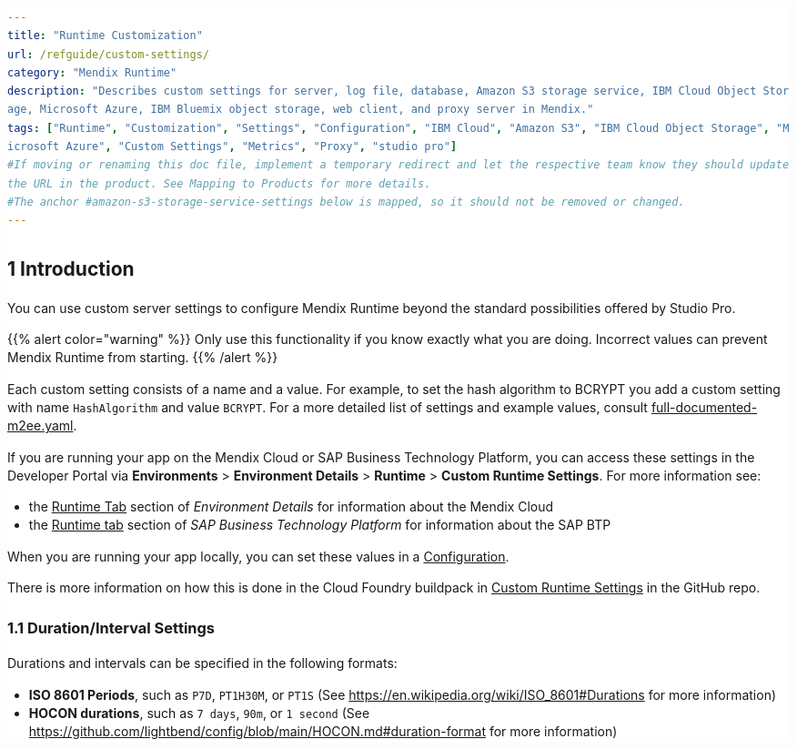 ```yaml
---
title: "Runtime Customization"
url: /refguide/custom-settings/
category: "Mendix Runtime"
description: "Describes custom settings for server, log file, database, Amazon S3 storage service, IBM Cloud Object Storage, Microsoft Azure, IBM Bluemix object storage, web client, and proxy server in Mendix."
tags: ["Runtime", "Customization", "Settings", "Configuration", "IBM Cloud", "Amazon S3", "IBM Cloud Object Storage", "Microsoft Azure", "Custom Settings", "Metrics", "Proxy", "studio pro"]
#If moving or renaming this doc file, implement a temporary redirect and let the respective team know they should update the URL in the product. See Mapping to Products for more details.
#The anchor #amazon-s3-storage-service-settings below is mapped, so it should not be removed or changed.
---
```


## 1 Introduction

You can use custom server settings to configure Mendix Runtime beyond the standard possibilities offered by Studio Pro.

{{% alert color="warning" %}}
Only use this functionality if you know exactly what you are doing. Incorrect values can prevent Mendix Runtime from starting.
{{% /alert %}}

Each custom setting consists of a name and a value. For example, to set the hash algorithm to BCRYPT you add a custom setting with name `HashAlgorithm` and value `BCRYPT`. For a more detailed list of settings and example values, consult [full-documented-m2ee.yaml](https://github.com/mendix/m2ee-tools/blob/master/examples/full-documented-m2ee.yaml).

If you are running your app on the Mendix Cloud or SAP Business Technology Platform, you can access these settings in the Developer Portal via **Environments** > **Environment Details** > **Runtime** > **Custom Runtime Settings**. For more information see:

* the [Runtime Tab](/developerportal/deploy/environments-details/#runtime-tab) section of *Environment Details* for information about the Mendix Cloud
* the [Runtime tab](/developerportal/deploy/sap-cloud-platform/#runtime-tab) section of *SAP Business Technology Platform* for information about the SAP BTP

When you are running your app locally, you can set these values in a [Configuration](/refguide/configuration/#custom).

There is more information on how this is done in the Cloud Foundry buildpack in [Custom Runtime Settings](https://github.com/mendix/cf-mendix-buildpack#custom-runtime-settings) in the GitHub repo.

### 1.1 Duration/Interval Settings

Durations and intervals can be specified in the following formats:

* **ISO 8601 Periods**, such as `P7D`, `PT1H30M`, or `PT1S` (See https://en.wikipedia.org/wiki/ISO_8601#Durations for more information)
* **HOCON durations**, such as `7 days`, `90m`, or `1 second` (See https://github.com/lightbend/config/blob/main/HOCON.md#duration-format for more information)
